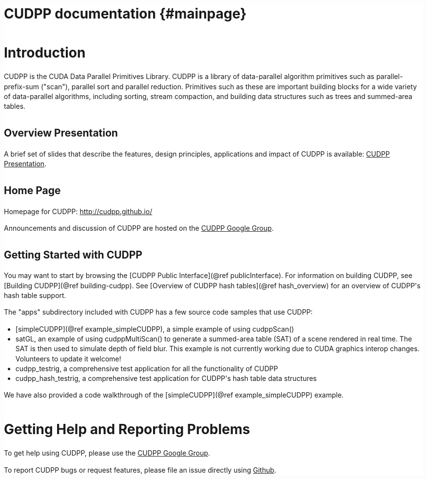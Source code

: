 CUDPP documentation                         {#mainpage}
===================

Introduction
============

CUDPP is the CUDA Data Parallel Primitives Library. CUDPP is a
library of data-parallel algorithm primitives such as
parallel-prefix-sum ("scan"), parallel sort and parallel reduction.
Primitives such as these are important building blocks for a wide
variety of data-parallel algorithms, including sorting, stream
compaction, and building data structures such as trees and
summed-area tables.

Overview Presentation
---------------------

A brief set of slides that describe the features, design principles,
applications and impact of CUDPP is available:
[CUDPP Presentation](https://github.com/cudpp/cudpp/blob/master/doc/CUDPP_slides.pdf?raw=true).

Home Page
---------

Homepage for CUDPP: <http://cudpp.github.io/>

Announcements and discussion of CUDPP are hosted on the
[CUDPP Google Group](http://groups.google.com/group/cudpp?hl=en).

Getting Started with CUDPP
--------------------------

You may want to start by browsing the [CUDPP Public Interface](@ref publicInterface).
For information on building CUDPP, see [Building CUDPP](@ref building-cudpp).
See [Overview of CUDPP hash tables](@ref hash_overview) for an overview of CUDPP's hash
table support.

The "apps" subdirectory included with CUDPP has a few source code samples
that use CUDPP:

- [simpleCUDPP](@ref example_simpleCUDPP), a simple example of using cudppScan()
- satGL, an example of using cudppMultiScan() to generate a summed-area table (SAT)
  of a scene rendered in real time.  The SAT is then used to simulate depth of field blur. This example is not currently working due to CUDA graphics interop changes. Volunteers to update it welcome!
- cudpp_testrig, a comprehensive test application for all the functionality of CUDPP
- cudpp_hash_testrig, a comprehensive test application for CUDPP's hash table data structures

We have also provided a code walkthrough of the [simpleCUDPP](@ref example_simpleCUDPP) example.

Getting Help and Reporting Problems
===================================

To get help using CUDPP, please use the [CUDPP Google Group](http://groups.google.com/group/cudpp?hl=en).

To report CUDPP bugs or request features, please file an issue directly using
 [Github](https://github.com/cudpp/cudpp/issues).
